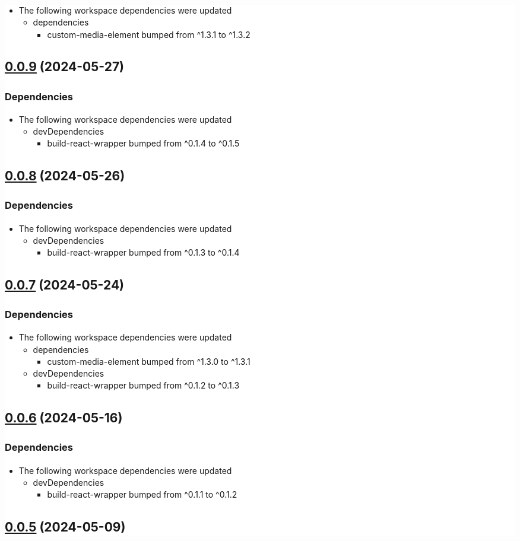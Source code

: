 * The following workspace dependencies were updated
  * dependencies
    * custom-media-element bumped from ^1.3.1 to ^1.3.2

## [0.0.9](https://github.com/muxinc/media-elements/compare/dash-video-element@0.0.8...dash-video-element@0.0.9) (2024-05-27)


### Dependencies

* The following workspace dependencies were updated
  * devDependencies
    * build-react-wrapper bumped from ^0.1.4 to ^0.1.5

## [0.0.8](https://github.com/muxinc/media-elements/compare/dash-video-element@0.0.7...dash-video-element@0.0.8) (2024-05-26)


### Dependencies

* The following workspace dependencies were updated
  * devDependencies
    * build-react-wrapper bumped from ^0.1.3 to ^0.1.4

## [0.0.7](https://github.com/muxinc/media-elements/compare/dash-video-element@0.0.6...dash-video-element@0.0.7) (2024-05-24)


### Dependencies

* The following workspace dependencies were updated
  * dependencies
    * custom-media-element bumped from ^1.3.0 to ^1.3.1
  * devDependencies
    * build-react-wrapper bumped from ^0.1.2 to ^0.1.3

## [0.0.6](https://github.com/muxinc/media-elements/compare/dash-video-element@0.0.5...dash-video-element@0.0.6) (2024-05-16)


### Dependencies

* The following workspace dependencies were updated
  * devDependencies
    * build-react-wrapper bumped from ^0.1.1 to ^0.1.2

## [0.0.5](https://github.com/muxinc/media-elements/compare/dash-video-element@0.0.4...dash-video-element@0.0.5) (2024-05-09)
